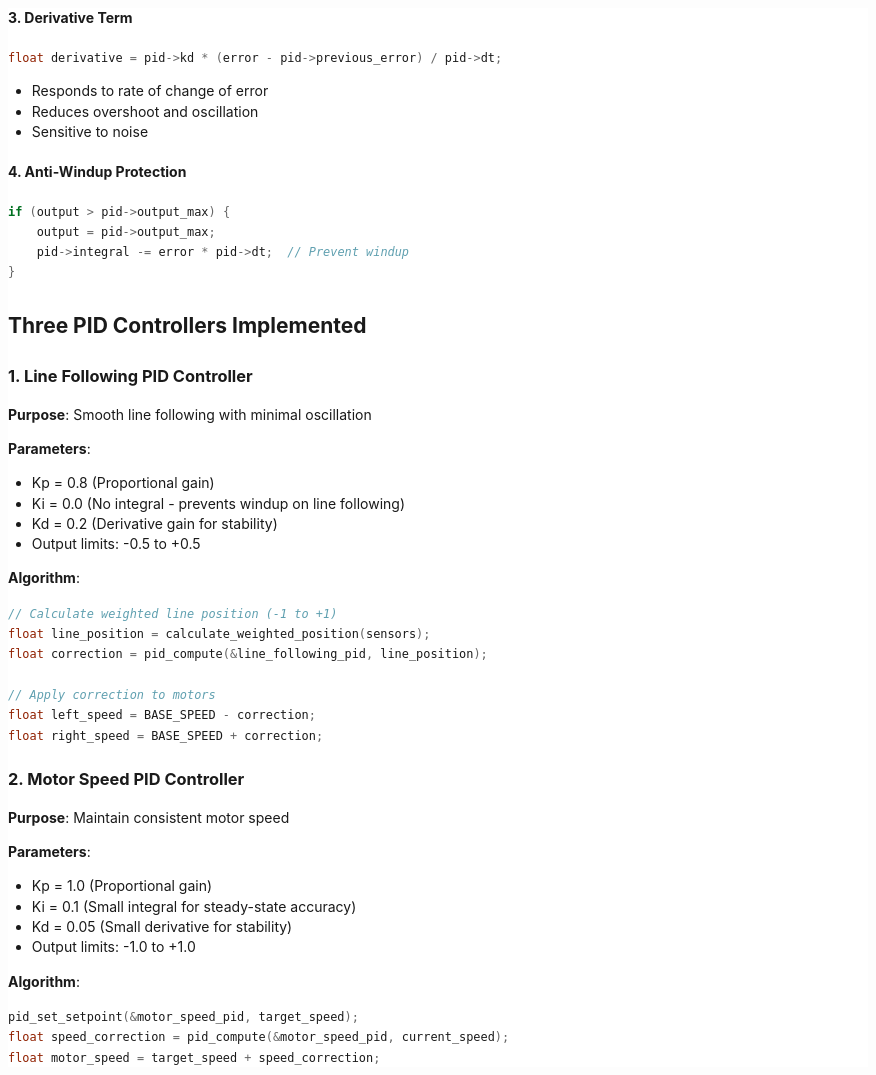 #### 3. Derivative Term
```c
float derivative = pid->kd * (error - pid->previous_error) / pid->dt;
```
- Responds to rate of change of error
- Reduces overshoot and oscillation
- Sensitive to noise

#### 4. Anti-Windup Protection
```c
if (output > pid->output_max) {
    output = pid->output_max;
    pid->integral -= error * pid->dt;  // Prevent windup
}
```

## Three PID Controllers Implemented

### 1. Line Following PID Controller
**Purpose**: Smooth line following with minimal oscillation

**Parameters**:
- Kp = 0.8 (Proportional gain)
- Ki = 0.0 (No integral - prevents windup on line following)
- Kd = 0.2 (Derivative gain for stability)
- Output limits: -0.5 to +0.5

**Algorithm**:
```c
// Calculate weighted line position (-1 to +1)
float line_position = calculate_weighted_position(sensors);
float correction = pid_compute(&line_following_pid, line_position);

// Apply correction to motors
float left_speed = BASE_SPEED - correction;
float right_speed = BASE_SPEED + correction;
```

### 2. Motor Speed PID Controller
**Purpose**: Maintain consistent motor speed

**Parameters**:
- Kp = 1.0 (Proportional gain)
- Ki = 0.1 (Small integral for steady-state accuracy)
- Kd = 0.05 (Small derivative for stability)
- Output limits: -1.0 to +1.0

**Algorithm**:
```c
pid_set_setpoint(&motor_speed_pid, target_speed);
float speed_correction = pid_compute(&motor_speed_pid, current_speed);
float motor_speed = target_speed + speed_correction;
```
